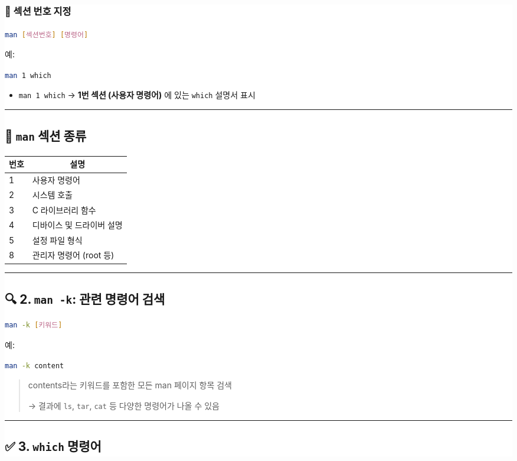 ### 📌 섹션 번호 지정

```bash
man [섹션번호] [명령어]
```

예:

```bash
man 1 which
```

- `man 1 which` → **1번 섹션 (사용자 명령어)** 에 있는 `which` 설명서 표시

---

## 🔎 `man` 섹션 종류

| 번호 | 설명 |
| --- | --- |
| 1 | 사용자 명령어 |
| 2 | 시스템 호출 |
| 3 | C 라이브러리 함수 |
| 4 | 디바이스 및 드라이버 설명 |
| 5 | 설정 파일 형식 |
| 8 | 관리자 명령어 (root 등) |

---

## 🔍 2. `man -k`: 관련 명령어 검색

```bash
man -k [키워드]
```

예:

```bash
man -k content
```

> contents라는 키워드를 포함한 모든 man 페이지 항목 검색
> 
> 
> → 결과에 `ls`, `tar`, `cat` 등 다양한 명령어가 나올 수 있음
> 

---

## ✅ 3. `which` 명령어
